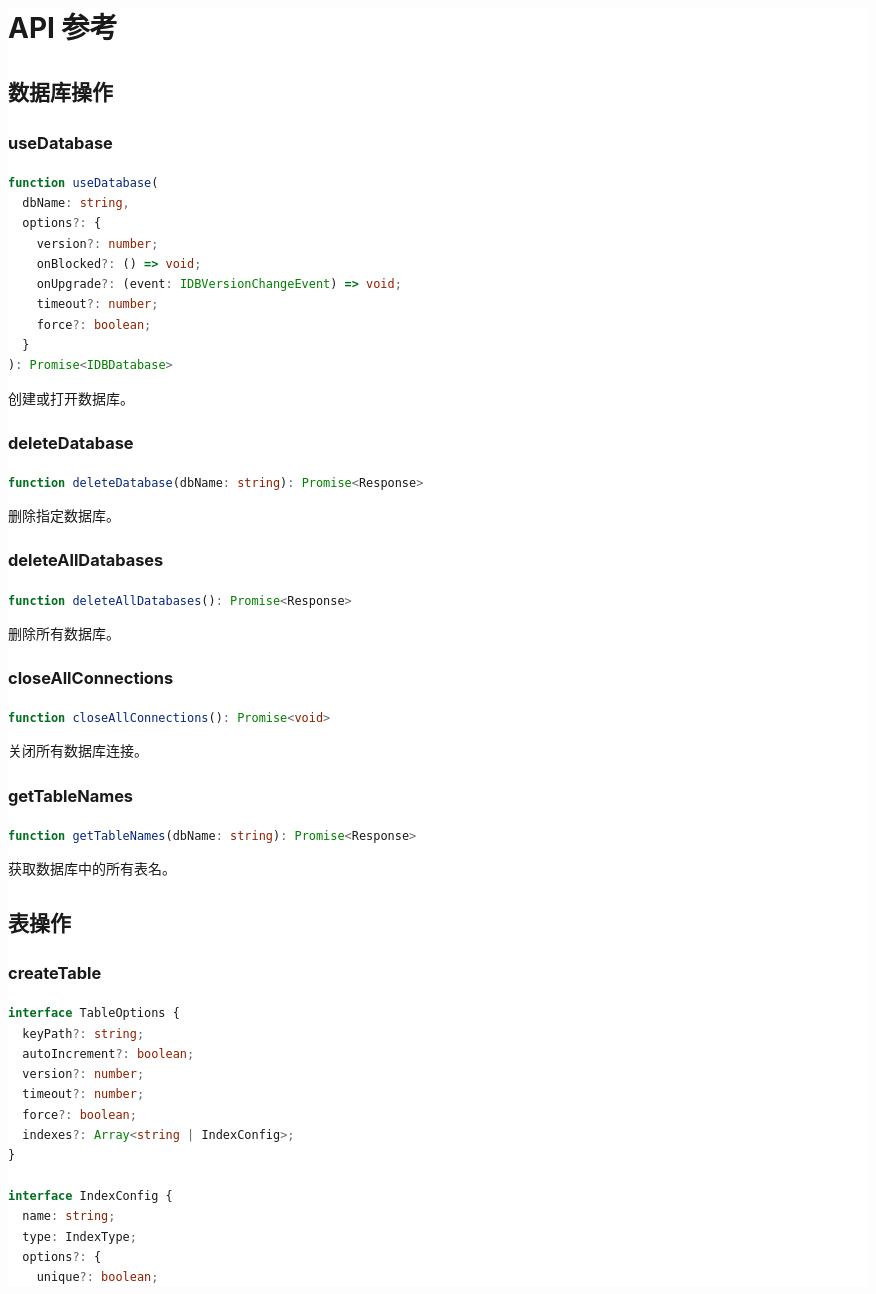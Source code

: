 # API 参考

## 数据库操作

### useDatabase
```typescript
function useDatabase(
  dbName: string, 
  options?: {
    version?: number;
    onBlocked?: () => void;
    onUpgrade?: (event: IDBVersionChangeEvent) => void;
    timeout?: number;
    force?: boolean;
  }
): Promise<IDBDatabase>
```
创建或打开数据库。

### deleteDatabase
```typescript
function deleteDatabase(dbName: string): Promise<Response>
```
删除指定数据库。

### deleteAllDatabases
```typescript
function deleteAllDatabases(): Promise<Response>
```
删除所有数据库。

### closeAllConnections
```typescript
function closeAllConnections(): Promise<void>
```
关闭所有数据库连接。

### getTableNames
```typescript
function getTableNames(dbName: string): Promise<Response>
```
获取数据库中的所有表名。

## 表操作

### createTable
```typescript
interface TableOptions {
  keyPath?: string;
  autoIncrement?: boolean;
  version?: number;
  timeout?: number;
  force?: boolean;
  indexes?: Array<string | IndexConfig>;
}

interface IndexConfig {
  name: string;
  type: IndexType;
  options?: {
    unique?: boolean;
```
